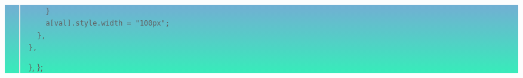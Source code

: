 >         }
>         a[val].style.width = "100px";
>       },
>     },
>   },
> };
> </script>
> <style scoped>
> body {
>   margin: 0;
>   padding: 0;
>   background-image: linear-gradient(to top, #37ecba 0%, #72afd3 100%);
> }
> span {
>   margin: 0;
>   padding: 0;
> }
> .big-box {
>   width: 100%;
>   height: 400px;
>   background-color: #999;
>   position: relative;
>   box-shadow: 0 0 3pc rgb(0, 0, 0, 0.4);
> }
> .img-box {
>   overflow: hidden;
>   height: 100%;
>   width: 100%;
> }
> .show-box {
>   display: flex;
>   height: 100%;
>   width: 100%;
>   transition: all 0.5s;
> }
> .show-box img {
>   float: left;
>   min-width: 1050px;
>   min-height: 400px;
> }
> .arrowhead-box {
>   position: absolute;
>   top: 40%;
>   float: left;
>   width: 100%;
>   height: 50px;
>   display: flex;
>   justify-content: space-between;
> }
> .arrowhead-box span {
>   /* float: left;
>   display: block;
>   height: 60px;
>   border-radius: 50px; */
>   /* background: url("../assets/img/banner2.jpg") no-repeat; */
>   /* background-color: rgb(0, 0, 0, 0.4); */
>   /* background-position: 6px 14px;
>   cursor: pointer;
>   opacity: 0.5; */
> }
> /* .arrowhead-box span:nth-child(2) {
>   float: right;
>   transform: rotate(180deg);
> } */